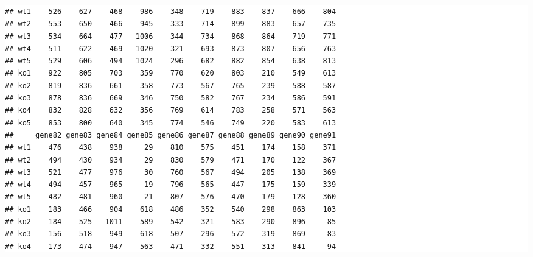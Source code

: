     ## wt1    526    627    468    986    348    719    883    837    666    804
    ## wt2    553    650    466    945    333    714    899    883    657    735
    ## wt3    534    664    477   1006    344    734    868    864    719    771
    ## wt4    511    622    469   1020    321    693    873    807    656    763
    ## wt5    529    606    494   1024    296    682    882    854    638    813
    ## ko1    922    805    703    359    770    620    803    210    549    613
    ## ko2    819    836    661    358    773    567    765    239    588    587
    ## ko3    878    836    669    346    750    582    767    234    586    591
    ## ko4    832    828    632    356    769    614    783    258    571    563
    ## ko5    853    800    640    345    774    546    749    220    583    613
    ##     gene82 gene83 gene84 gene85 gene86 gene87 gene88 gene89 gene90 gene91
    ## wt1    476    438    938     29    810    575    451    174    158    371
    ## wt2    494    430    934     29    830    579    471    170    122    367
    ## wt3    521    477    976     30    760    567    494    205    138    369
    ## wt4    494    457    965     19    796    565    447    175    159    339
    ## wt5    482    481    960     21    807    576    470    179    128    360
    ## ko1    183    466    904    618    486    352    540    298    863    103
    ## ko2    184    525   1011    589    542    321    583    290    896     85
    ## ko3    156    518    949    618    507    296    572    319    869     83
    ## ko4    173    474    947    563    471    332    551    313    841     94